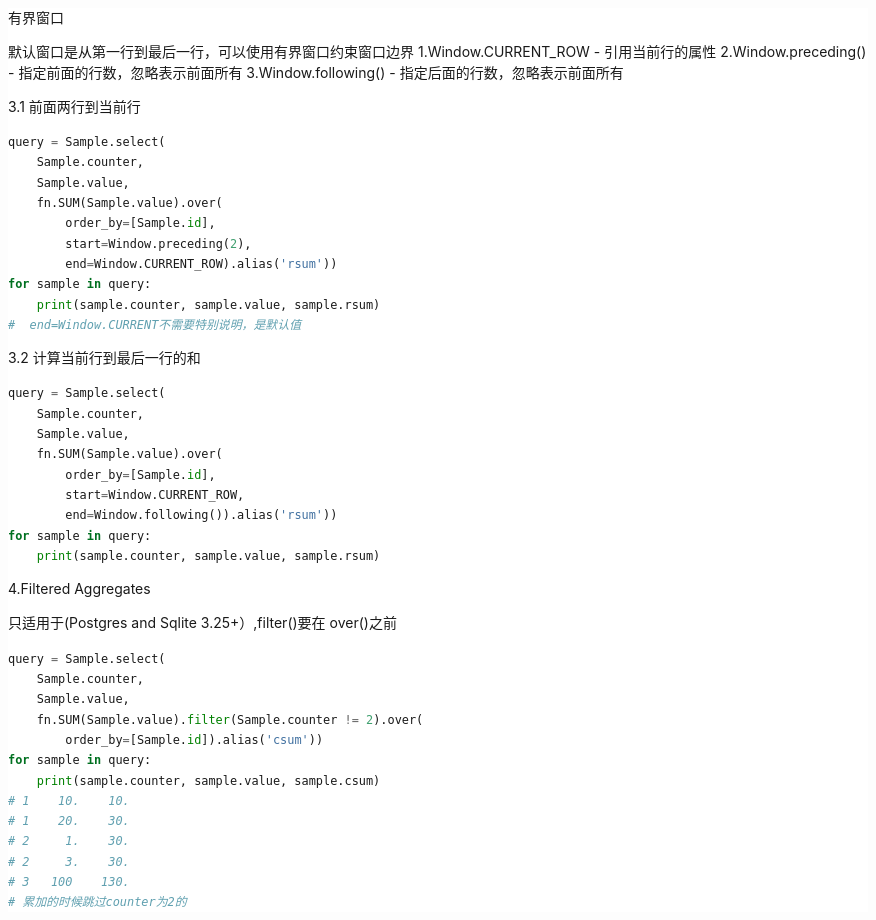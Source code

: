 有界窗口

默认窗口是从第一行到最后一行，可以使用有界窗口约束窗口边界
  1.Window.CURRENT_ROW - 引用当前行的属性
  2.Window.preceding() - 指定前面的行数，忽略表示前面所有
  3.Window.following() - 指定后面的行数，忽略表示前面所有

3.1 前面两行到当前行

```python
query = Sample.select(
    Sample.counter,
    Sample.value,
    fn.SUM(Sample.value).over(
        order_by=[Sample.id],
        start=Window.preceding(2),
        end=Window.CURRENT_ROW).alias('rsum'))
for sample in query:
    print(sample.counter, sample.value, sample.rsum)
#  end=Window.CURRENT不需要特别说明，是默认值
```

3.2 计算当前行到最后一行的和

```python
query = Sample.select(
    Sample.counter,
    Sample.value,
    fn.SUM(Sample.value).over(
        order_by=[Sample.id],
        start=Window.CURRENT_ROW,
        end=Window.following()).alias('rsum'))
for sample in query:
    print(sample.counter, sample.value, sample.rsum)
```



4.Filtered Aggregates

只适用于(Postgres and Sqlite 3.25+）,filter()要在 over()之前

```python
query = Sample.select(
    Sample.counter,
    Sample.value,
    fn.SUM(Sample.value).filter(Sample.counter != 2).over(
        order_by=[Sample.id]).alias('csum'))
for sample in query:
    print(sample.counter, sample.value, sample.csum)
# 1    10.    10.
# 1    20.    30.
# 2     1.    30.
# 2     3.    30.
# 3   100    130.
# 累加的时候跳过counter为2的
```
